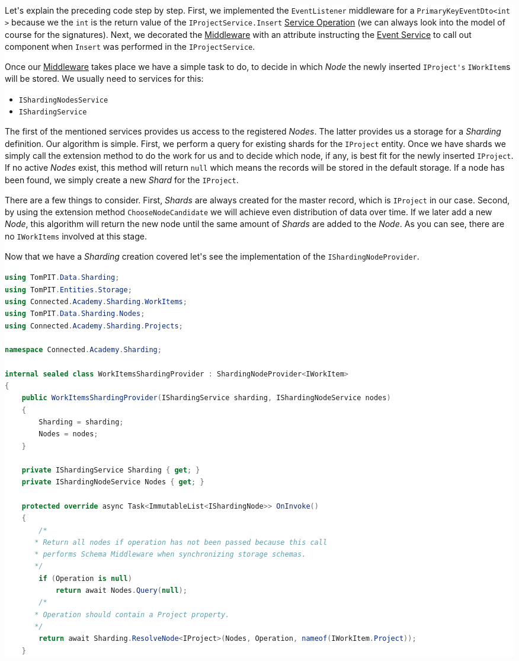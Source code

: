 ```csharp
```

Let's explain the preceding code step by step. First, we implemented the ```EventListener``` middleware for a ```PrimaryKeyEventDto<int>``` because we the ```int``` is the return value of the ```IProjectService.Insert``` [Service Operation](../Services/Operations.md) (we can always look into the model of course for the signatures). Next, we decorated the [Middleware](../Middleware.md) with an attribute instructing the [Event Service](../Notifications/Events.md) to call out component when ```Insert``` was performed in the ```IProjectService```. 

Once our [Middleware](../Middleware.md) takes place we have a simple task to do, to decide in which *Node* the newly inserted ```IProject's``` ```IWorkItem```s will be stored. We usually need to services for this:

- ```IShardingNodesService```
- ```IShardingService```

The first of the mentioned services provides us access to the registered *Nodes*. The latter provides us a storage for a *Sharding* definition. Our algorithm is simple. First, we perform a query for existing shards for the ```IProject``` entity. Once we have shards we simply call the extension method to do the work for us and to decide which node, if any, is best fit for the newly inserted ```IProject```. If no active *Nodes* exist, this method will return ```null``` which means the records will be stored in the default storage. If a node has been found, we simply create a new *Shard* for the ```IProject```.

There are a few things to consider. First, *Shards* are always created for the master record, which is ```IProject``` in our case. Second, by using the extension method ```ChooseNodeCandidate``` we will achieve even distribution of data over time. If we later add a new *Node*, this algorithm will return the new node until the same amount of *Shards* are added to the *Node*. As you can see, there are no ```IWorkItems``` involved at this stage. 

Now that we have a *Sharding* creation covered let's see the implementation of the ```IShardingNodeProvider```.

```csharp
using TomPIT.Data.Sharding;
using TomPIT.Entities.Storage;
using Connected.Academy.Sharding.WorkItems;
using TomPIT.Data.Sharding.Nodes;
using Connected.Academy.Sharding.Projects;

namespace Connected.Academy.Sharding;

internal sealed class WorkItemsShardingProvider : ShardingNodeProvider<IWorkItem>
{
	public WorkItemsShardingProvider(IShardingService sharding, IShardingNodeService nodes)
	{
		Sharding = sharding;
		Nodes = nodes;
	}

	private IShardingService Sharding { get; }
	private IShardingNodeService Nodes { get; }

	protected override async Task<ImmutableList<IShardingNode>> OnInvoke()
	{
		/*
       * Return all nodes if operation has not been passed because this call
       * performs Schema Middleware when synchronizing storage schemas.
       */
		if (Operation is null)
			return await Nodes.Query(null);
		/*
       * Operation should contain a Project property.
       */
		return await Sharding.ResolveNode<IProject>(Nodes, Operation, nameof(IWorkItem.Project));
	}
```